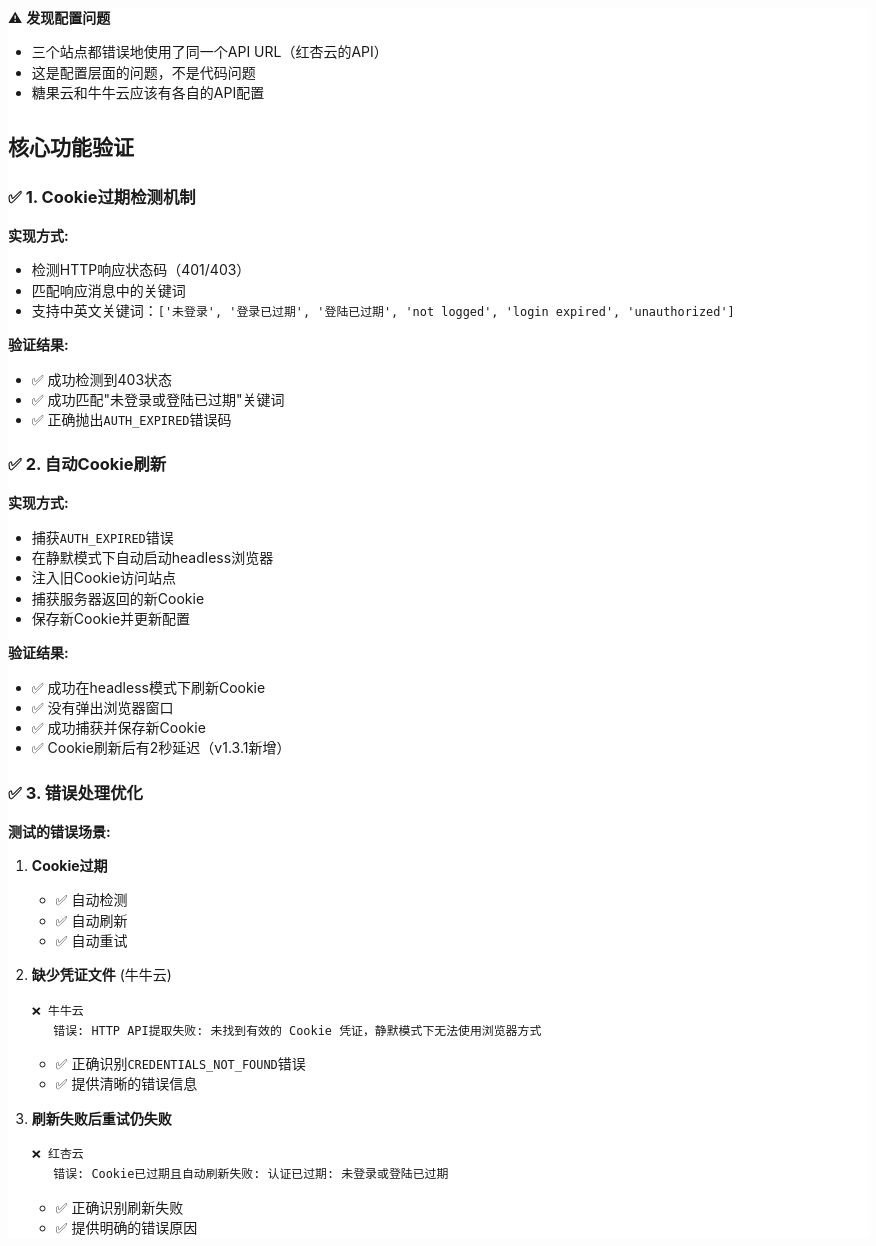 ⚠️ **发现配置问题**
- 三个站点都错误地使用了同一个API URL（红杏云的API）
- 这是配置层面的问题，不是代码问题
- 糖果云和牛牛云应该有各自的API配置

## 核心功能验证

### ✅ 1. Cookie过期检测机制

**实现方式:**
- 检测HTTP响应状态码（401/403）
- 匹配响应消息中的关键词
- 支持中英文关键词：`['未登录', '登录已过期', '登陆已过期', 'not logged', 'login expired', 'unauthorized']`

**验证结果:**
- ✅ 成功检测到403状态
- ✅ 成功匹配"未登录或登陆已过期"关键词
- ✅ 正确抛出`AUTH_EXPIRED`错误码

### ✅ 2. 自动Cookie刷新

**实现方式:**
- 捕获`AUTH_EXPIRED`错误
- 在静默模式下自动启动headless浏览器
- 注入旧Cookie访问站点
- 捕获服务器返回的新Cookie
- 保存新Cookie并更新配置

**验证结果:**
- ✅ 成功在headless模式下刷新Cookie
- ✅ 没有弹出浏览器窗口
- ✅ 成功捕获并保存新Cookie
- ✅ Cookie刷新后有2秒延迟（v1.3.1新增）

### ✅ 3. 错误处理优化

**测试的错误场景:**

1. **Cookie过期**
   - ✅ 自动检测
   - ✅ 自动刷新
   - ✅ 自动重试

2. **缺少凭证文件** (牛牛云)
   ```
   ❌ 牛牛云
      错误: HTTP API提取失败: 未找到有效的 Cookie 凭证，静默模式下无法使用浏览器方式
   ```
   - ✅ 正确识别`CREDENTIALS_NOT_FOUND`错误
   - ✅ 提供清晰的错误信息

3. **刷新失败后重试仍失败**
   ```
   ❌ 红杏云
      错误: Cookie已过期且自动刷新失败: 认证已过期: 未登录或登陆已过期
   ```
   - ✅ 正确识别刷新失败
   - ✅ 提供明确的错误原因
